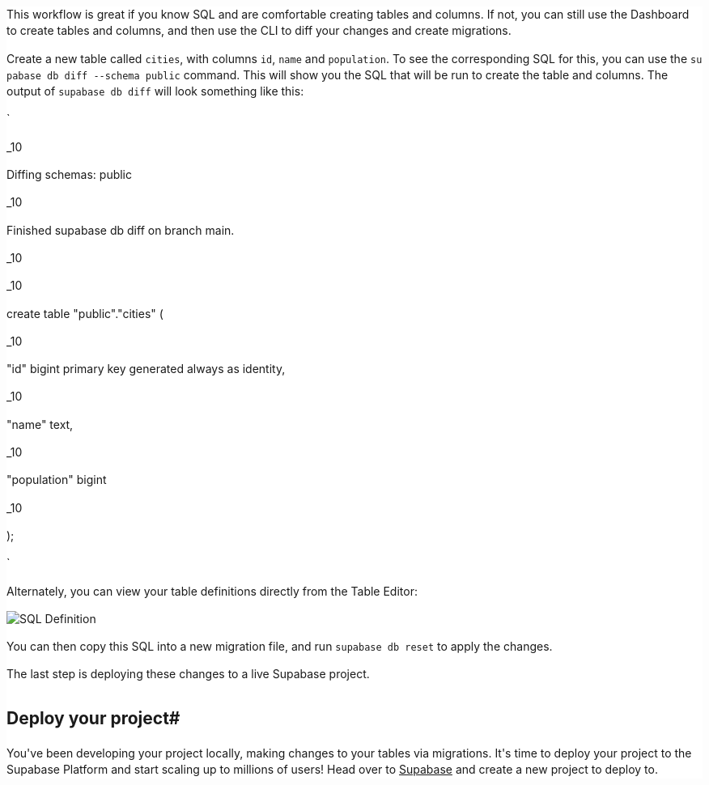 This workflow is great if you know SQL and are comfortable creating tables and
columns. If not, you can still use the Dashboard to create tables and columns,
and then use the CLI to diff your changes and create migrations.

Create a new table called `cities`, with columns `id`, `name` and
`population`. To see the corresponding SQL for this, you can use the `supabase
db diff --schema public` command. This will show you the SQL that will be run
to create the table and columns. The output of `supabase db diff` will look
something like this:

`  

_10

Diffing schemas: public

_10

Finished supabase db diff on branch main.

_10

_10

create table "public"."cities" (

_10

"id" bigint primary key generated always as identity,

_10

"name" text,

_10

"population" bigint

_10

);

  
`

Alternately, you can view your table definitions directly from the Table
Editor:

![SQL Definition](/docs/img/guides/cli/sql-definitions.png)

You can then copy this SQL into a new migration file, and run `supabase db
reset` to apply the changes.

The last step is deploying these changes to a live Supabase project.

## Deploy your project#

You've been developing your project locally, making changes to your tables via
migrations. It's time to deploy your project to the Supabase Platform and
start scaling up to millions of users! Head over to
[Supabase](https://supabase.com/dashboard) and create a new project to deploy
to.
